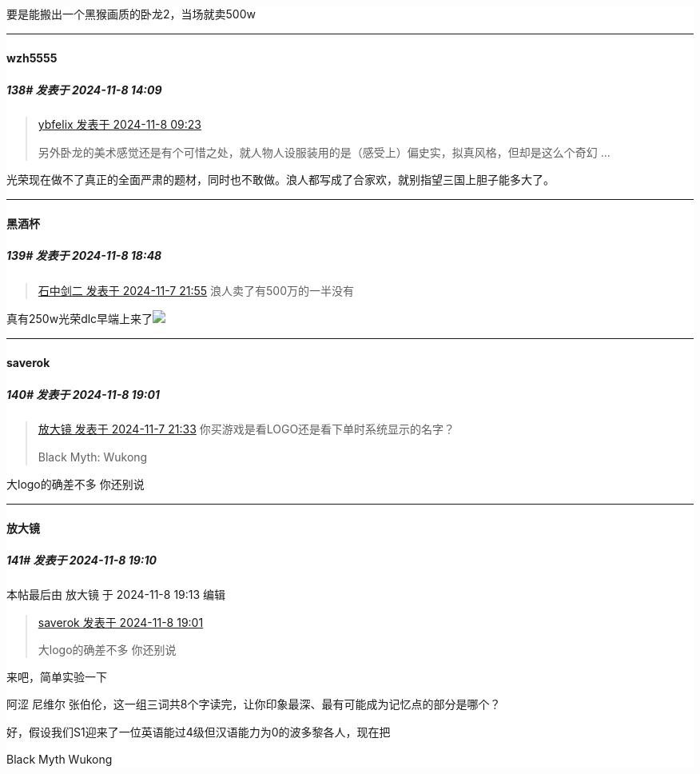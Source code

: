 要是能搬出一个黑猴画质的卧龙2，当场就卖500w


*****

####  wzh5555  
##### 138#       发表于 2024-11-8 14:09

<blockquote><a href="httphttps://bbs.saraba1st.com/2b/forum.php?mod=redirect&amp;goto=findpost&amp;pid=66645562&amp;ptid=2206046" target="_blank">ybfelix 发表于 2024-11-8 09:23</a>

另外卧龙的美术感觉还是有个可惜之处，就人物人设服装用的是（感受上）偏史实，拟真风格，但却是这么个奇幻 ...</blockquote>
光荣现在做不了真正的全面严肃的题材，同时也不敢做。浪人都写成了合家欢，就别指望三国上胆子能多大了。


*****

####  黑酒杯  
##### 139#       发表于 2024-11-8 18:48

<blockquote><a href="httphttps://bbs.saraba1st.com/2b/forum.php?mod=redirect&amp;goto=findpost&amp;pid=66643479&amp;ptid=2206046" target="_blank">石中剑二 发表于 2024-11-7 21:55</a>
浪人卖了有500万的一半没有</blockquote>
真有250w光荣dlc早端上来了<img src="https://static.saraba1st.com/image/smiley/face2017/001.png" referrerpolicy="no-referrer">


*****

####  saverok  
##### 140#       发表于 2024-11-8 19:01

<blockquote><a href="httphttps://bbs.saraba1st.com/2b/forum.php?mod=redirect&amp;goto=findpost&amp;pid=66643325&amp;ptid=2206046" target="_blank">放大镜 发表于 2024-11-7 21:33</a>
你买游戏是看LOGO还是看下单时系统显示的名字？

Black Myth: Wukong</blockquote>
大logo的确差不多 你还别说


*****

####  放大镜  
##### 141#       发表于 2024-11-8 19:10

 本帖最后由 放大镜 于 2024-11-8 19:13 编辑 
<blockquote><a href="httphttps://bbs.saraba1st.com/2b/forum.php?mod=redirect&amp;goto=findpost&amp;pid=66650872&amp;ptid=2206046" target="_blank">saverok 发表于 2024-11-8 19:01</a>

大logo的确差不多 你还别说</blockquote>
来吧，简单实验一下

阿涩 尼维尔 张伯伦，这一组三词共8个字读完，让你印象最深、最有可能成为记忆点的部分是哪个？

好，假设我们S1迎来了一位英语能过4级但汉语能力为0的波多黎各人，现在把

Black Myth Wukong
